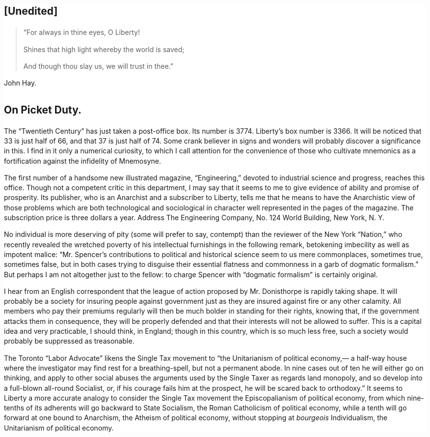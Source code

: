 ## [Unedited]

> “For always in thine eyes, O Liberty!
>
> Shines that high light whereby the world is saved;
>
> And though thou slay us, we will trust in thee.”

John Hay.

## On Picket Duty.

The “Twentieth Century” has just taken a post-office box. Its number is 3774. Liberty’s box number is 3366. It will be noticed that 33 is just half of 66, and that 37 is just half of 74. Some crank believer in signs and wonders will probably discover a significance in this. I find in it only a numerical curiosity, to which I call attention for the convenience of those who cultivate mnemonics as a fortification against the infidelity of Mnemosyne.

The first number of a handsome new illustrated magazine, “Engineering,” devoted to industrial science and progress, reaches this office. Though not a competent critic in this department, I may say that it seems to me to give evidence of ability and promise of prosperity. Its publisher, who is an Anarchist and a subscriber to Liberty, tells me that he means to have the Anarchistic view of those problems which are both technological and sociological in character well represented in the pages of the magazine. The subscription price is three dollars a year. Address The Engineering Company, No. 124 World Building, New York, N. Y.

No individual is more deserving of pity (some will prefer to say, contempt) than the reviewer of the New York “Nation,” who recently revealed the wretched poverty of his intellectual furnishings in the following remark, betokening imbecility as well as impotent malice: “Mr. Spencer’s contributions to political and historical science seem to us mere commonplaces, sometimes true, sometimes false, but in both cases trying to disguise their essential flatness and commonness in a garb of dogmatic formalism.” But perhaps I am not altogether just to the fellow: to charge Spencer with “dogmatic formalism” is certainly original.

I hear from an English correspondent that the league of action proposed by Mr. Donisthorpe is rapidly taking shape. It will probably be a society for insuring people against government just as they are insured against fire or any other calamity. All members who pay their premiums regularly will then be much bolder in standing for their rights, knowing that, if the government attacks them in consequence, they will be properly defended and that their interests will not be allowed to suffer. This is a capital idea and very practicable, I should think, in England; though in this country, which is so much less free, such a society would probably be suppressed as treasonable.

The Toronto “Labor Advocate” likens the Single Tax movement to “the Unitarianism of political economy,— a half-way house where the investigator may find rest for a breathing-spell, but not a permanent abode. In nine cases out of ten he will either go on thinking, and apply to other social abuses the arguments used by the Single Taxer as regards land monopoly, and so develop into a full-blown all-round Socialist, or, if his courage fails him at the prospect, he will be scared back to orthodoxy.” It seems to Liberty a more accurate analogy to consider the Single Tax movement the Episcopalianism of political economy, from which nine-tenths of its adherents will go backward to State Socialism, the Roman Catholicism of political economy, while a tenth will go forward at one bound to Anarchism, the Atheism of political economy, without stopping at *bourgeois* Individualism, the Unitarianism of political economy.
